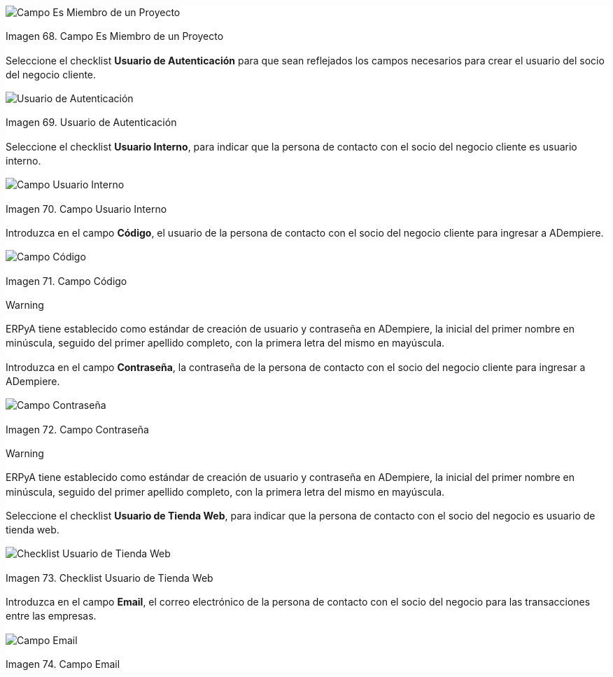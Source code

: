 ![Campo Es Miembro de un Proyecto](/assets/img/docs/master-data/mad-master-proyect.png)

Imagen 68. Campo Es Miembro de un Proyecto

Seleccione el checklist **Usuario de Autenticación** para que sean reflejados los campos necesarios para crear el usuario del socio del negocio cliente.

![Usuario de Autenticación](/assets/img/docs/master-data/mad-master-user.png)

Imagen 69. Usuario de Autenticación

Seleccione el checklist **Usuario Interno**, para indicar que la persona de contacto con el socio del negocio cliente es usuario interno.

![Campo Usuario Interno](/assets/img/docs/master-data/mad-master-internal.png)

Imagen 70. Campo Usuario Interno

Introduzca en el campo **Código**, el usuario de la persona de contacto con el socio del negocio cliente para ingresar a ADempiere.

![Campo Código](/assets/img/docs/master-data/mad-master-code-2.png)

Imagen 71. Campo Código

Warning

ERPyA tiene establecido como estándar de creación de usuario y contraseña en ADempiere, la inicial del primer nombre en minúscula, seguido del primer apellido completo, con la primera letra del mismo en mayúscula.

Introduzca en el campo **Contraseña**, la contraseña de la persona de contacto con el socio del negocio cliente para ingresar a ADempiere.

![Campo Contraseña](/assets/img/docs/master-data/mad-master-password.png)

Imagen 72. Campo Contraseña

Warning

ERPyA tiene establecido como estándar de creación de usuario y contraseña en ADempiere, la inicial del primer nombre en minúscula, seguido del primer apellido completo, con la primera letra del mismo en mayúscula.

Seleccione el checklist **Usuario de Tienda Web**, para indicar que la persona de contacto con el socio del negocio es usuario de tienda web.

![Checklist Usuario de Tienda Web](/assets/img/docs/master-data/mad-master-web-2.png)

Imagen 73. Checklist Usuario de Tienda Web

Introduzca en el campo **Email**, el correo electrónico de la persona de contacto con el socio del negocio para las transacciones entre las empresas.

![Campo Email](/assets/img/docs/master-data/mad-master-email-2.png)

Imagen 74. Campo Email
